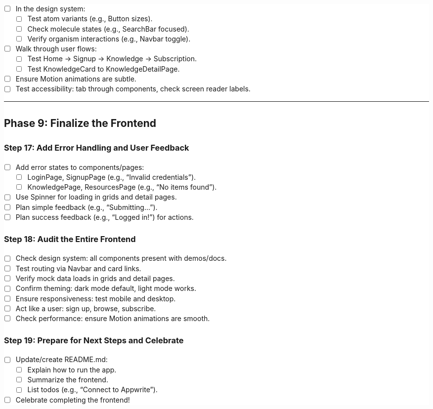 - [ ] In the design system:
  - [ ] Test atom variants (e.g., Button sizes).
  - [ ] Check molecule states (e.g., SearchBar focused).
  - [ ] Verify organism interactions (e.g., Navbar toggle).
- [ ] Walk through user flows:
  - [ ] Test Home → Signup → Knowledge → Subscription.
  - [ ] Test KnowledgeCard to KnowledgeDetailPage.
- [ ] Ensure Motion animations are subtle.
- [ ] Test accessibility: tab through components, check screen reader labels.

---

## Phase 9: Finalize the Frontend

### Step 17: Add Error Handling and User Feedback

- [ ] Add error states to components/pages:
  - [ ] LoginPage, SignupPage (e.g., “Invalid credentials”).
  - [ ] KnowledgePage, ResourcesPage (e.g., “No items found”).
- [ ] Use Spinner for loading in grids and detail pages.
- [ ] Plan simple feedback (e.g., “Submitting…”).
- [ ] Plan success feedback (e.g., “Logged in!”) for actions.

### Step 18: Audit the Entire Frontend

- [ ] Check design system: all components present with demos/docs.
- [ ] Test routing via Navbar and card links.
- [ ] Verify mock data loads in grids and detail pages.
- [ ] Confirm theming: dark mode default, light mode works.
- [ ] Ensure responsiveness: test mobile and desktop.
- [ ] Act like a user: sign up, browse, subscribe.
- [ ] Check performance: ensure Motion animations are smooth.

### Step 19: Prepare for Next Steps and Celebrate

- [ ] Update/create README.md:
  - [ ] Explain how to run the app.
  - [ ] Summarize the frontend.
  - [ ] List todos (e.g., “Connect to Appwrite”).
- [ ] Celebrate completing the frontend!
